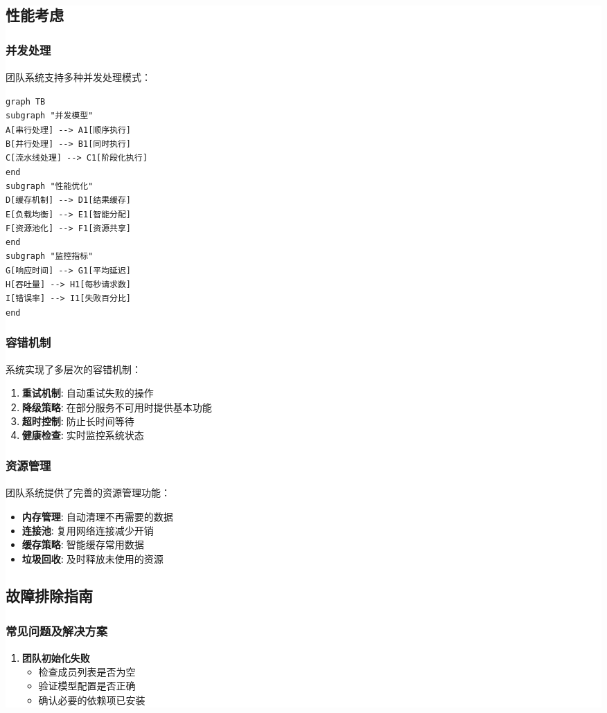 ## 性能考虑

### 并发处理

团队系统支持多种并发处理模式：

```mermaid
graph TB
subgraph "并发模型"
A[串行处理] --> A1[顺序执行]
B[并行处理] --> B1[同时执行]
C[流水线处理] --> C1[阶段化执行]
end
subgraph "性能优化"
D[缓存机制] --> D1[结果缓存]
E[负载均衡] --> E1[智能分配]
F[资源池化] --> F1[资源共享]
end
subgraph "监控指标"
G[响应时间] --> G1[平均延迟]
H[吞吐量] --> H1[每秒请求数]
I[错误率] --> I1[失败百分比]
end
```

### 容错机制

系统实现了多层次的容错机制：

1. **重试机制**: 自动重试失败的操作
2. **降级策略**: 在部分服务不可用时提供基本功能
3. **超时控制**: 防止长时间等待
4. **健康检查**: 实时监控系统状态

### 资源管理

团队系统提供了完善的资源管理功能：

- **内存管理**: 自动清理不再需要的数据
- **连接池**: 复用网络连接减少开销
- **缓存策略**: 智能缓存常用数据
- **垃圾回收**: 及时释放未使用的资源

## 故障排除指南

### 常见问题及解决方案

1. **团队初始化失败**
   - 检查成员列表是否为空
   - 验证模型配置是否正确
   - 确认必要的依赖项已安装
